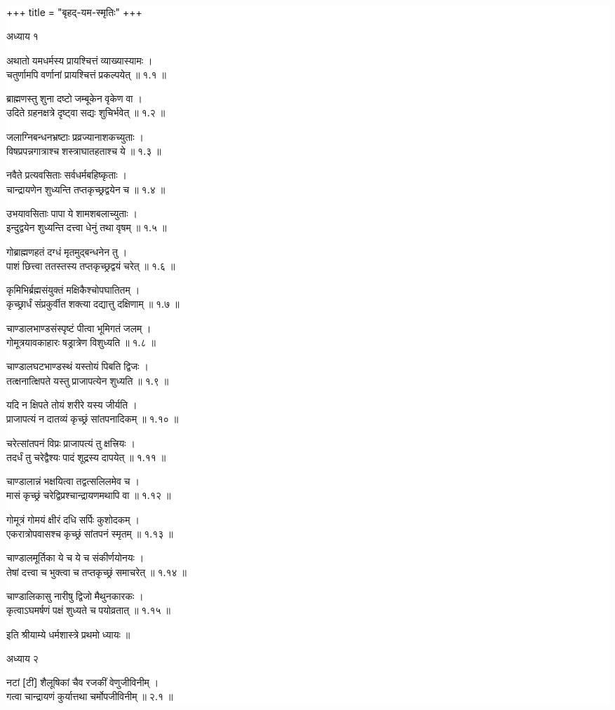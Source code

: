﻿+++
title = "बृहद्-यम-स्मृतिः"
+++





अध्याय १

अथातो यमधर्मस्य प्रायश्चित्तं व्याख्यास्यामः  ।  
चतुर्णामपि वर्णानां प्रायश्चित्तं प्रकल्पयेत् ॥ १.१ ॥

ब्राह्मणस्तु शुना दष्टो जम्बूकेन वृकेण वा  ।  
उदिते ग्रहनक्षत्रे दृष्ट्वा सद्यः शुचिर्भवेत् ॥ १.२ ॥

जलाग्निबन्धनभ्रष्टाः प्रव्रज्यानाशकच्युताः  ।  
विषप्रपन्नगात्राश्च शस्त्राघातहताश्च ये  ॥ १.३ ॥

नवैते प्रत्यवसिताः सर्वधर्मबहिष्कृताः  ।  
चान्द्रायणेन शुध्यन्ति तप्तकृच्छ्रद्वयेन च  ॥ १.४ ॥

उभयावसिताः पापा ये शामशबलाच्युताः  ।  
इन्दुद्वयेन शुध्यन्ति दत्त्वा धेनुं तथा वृषम्  ॥ १.५ ॥

गोब्राह्मणहतं दग्धं मृतमुद्बन्धनेन तु  ।  
पाशं छित्त्वा ततस्तस्य तप्तकृच्छ्रद्वयं चरेत् ॥ १.६ ॥

कृमिभिर्ब्रह्मसंयुक्तं मक्षिकैश्चोपघातितम्  ।  
कृच्छ्रार्धं संप्रकुर्वीत शक्त्या दद्यात्तु दक्षिणाम्  ॥ १.७ ॥

चाण्डालभाण्डसंस्पृष्टं पीत्वा भूमिगतं जलम्  ।  
गोमूत्रयावकाहारः षड्रात्रेण विशुध्यति  ॥ १.८ ॥

चाण्डालघटभाण्डस्थं यस्तोयं पिबति द्विजः  ।  
तत्क्षनात्क्षिपते यस्तु प्राजापत्येन शुध्यति  ॥ १.९ ॥

यदि न क्षिपते तोयं शरीरे यस्य जीर्यति  ।  
प्राजापत्यं न दातव्यं कृच्छ्रं सांतपनादिकम्  ॥ १.१० ॥

चरेत्सांतपनं विप्रः प्राजापत्यं तु क्षत्त्रियः  ।  
तदर्धं तु चरेद्वैश्यः पादं शूद्रस्य दापयेत् ॥ १.११ ॥

चाण्डालान्नं भक्षयित्वा तद्वत्सलिलमेव च  ।  
मासं कृच्छ्रं चरेद्विप्रश्चान्द्रायणमथापि वा  ॥ १.१२ ॥

गोमूत्रं गोमयं क्षीरं दधि सर्पिः कुशोदकम्  ।  
एकरात्रोपवासश्च कृच्छ्रं सांतपनं स्मृतम्  ॥ १.१३ ॥

चाण्डालमूर्तिका ये च ये च संकीर्णयोनयः  ।  
तेषां दत्त्वा च भुक्त्वा च तप्तकृच्छ्रं समाचरेत् ॥ १.१४ ॥

चाण्डालिकासु नारीषु द्विजो मैथुनकारकः  ।  
कृत्वाऽघमर्षणं पक्षं शुध्यते च पयोव्रतात् ॥ १.१५ ॥


इति श्रीयाम्ये धर्मशास्त्रे प्रथमो ध्यायः ॥



अध्याय २

नटां [टीं] शैलूषिकां चैव रजकीं वेणुजीविनीम्  ।  
गत्वा चान्द्रायणं कुर्यात्तथा चर्मोपजीविनीम्  ॥ २.१ ॥

